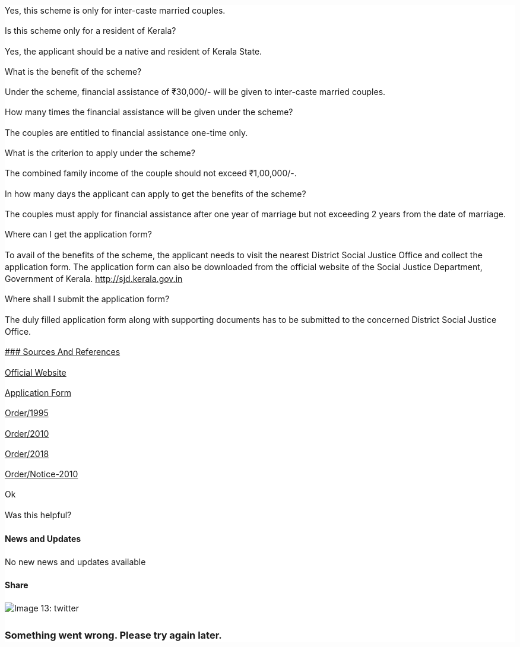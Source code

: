 Yes, this scheme is only for inter-caste married couples.

Is this scheme only for a resident of Kerala?

Yes, the applicant should be a native and resident of Kerala State.

What is the benefit of the scheme?

Under the scheme, financial assistance of ₹30,000/- will be given to inter-caste married couples.

How many times the financial assistance will be given under the scheme?

The couples are entitled to financial assistance one-time only.

What is the criterion to apply under the scheme?

The combined family income of the couple should not exceed ₹1,00,000/-.

In how many days the applicant can apply to get the benefits of the scheme?

The couples must apply for financial assistance after one year of marriage but not exceeding 2 years from the date of marriage.

Where can I get the application form?

To avail of the benefits of the scheme, the applicant needs to visit the nearest District Social Justice Office and collect the application form. The application form can also be downloaded from the official website of the Social Justice Department, Government of Kerala. http://sjd.kerala.gov.in

Where shall I submit the application form?

The duly filled application form along with supporting documents has to be submitted to the concerned District Social Justice Office.

[### Sources And References](https://www.myscheme.gov.in/schemes/faimcescstc#sources)

[Official Website](http://sjd.kerala.gov.in/scheme-info.php?scheme_id=MTI0c1Y4dXFSI3Z5)

[Application Form](http://sjd.kerala.gov.in/DOCUMENTS/Downloadables/Application%20Forms/12995.pdf)

[Order/1995](http://sjd.kerala.gov.in/DOCUMENTS/Order_new/GOs/37212.pdf)

[Order/2010](http://sjd.kerala.gov.in/DOCUMENTS/Order_new/GOs/12996.pdf)

[Order/2018](http://sjd.kerala.gov.in/DOCUMENTS/Order_new/GOs/30138.pdf)

[Order/Notice-2010](http://sjd.kerala.gov.in/DOCUMENTS/Order_new/GOs/Financial%20assistance%20to%20couples%20of%20intercaste%20marriages%20who%20does%20not%20belongs%20to%20SC%20or%20ST.pdf)

Ok

Was this helpful?

#### News and Updates

No new news and updates available

#### Share

![Image 13: twitter](https://cdn.myscheme.in/images/logos/twitter.svg)

### Something went wrong. Please try again later.
